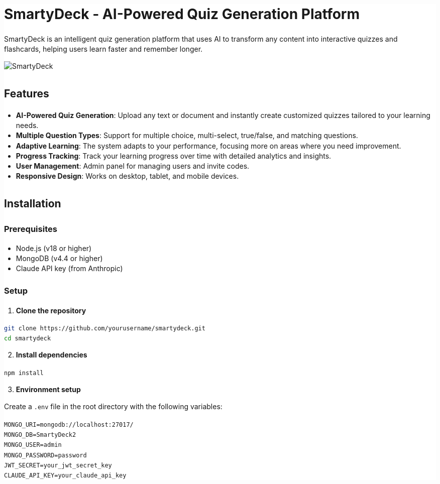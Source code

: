 # SmartyDeck - AI-Powered Quiz Generation Platform

SmartyDeck is an intelligent quiz generation platform that uses AI to transform any content into interactive quizzes and flashcards, helping users learn faster and remember longer.

![SmartyDeck](https://images.unsplash.com/photo-1551434678-e076c223a692?ixlib=rb-1.2.1&ixid=eyJhcHBfaWQiOjEyMDd9&auto=format&fit=crop&w=2850&q=80)

## Features

- **AI-Powered Quiz Generation**: Upload any text or document and instantly create customized quizzes tailored to your learning needs.
- **Multiple Question Types**: Support for multiple choice, multi-select, true/false, and matching questions.
- **Adaptive Learning**: The system adapts to your performance, focusing more on areas where you need improvement.
- **Progress Tracking**: Track your learning progress over time with detailed analytics and insights.
- **User Management**: Admin panel for managing users and invite codes.
- **Responsive Design**: Works on desktop, tablet, and mobile devices.

## Installation

### Prerequisites

- Node.js (v18 or higher)
- MongoDB (v4.4 or higher)
- Claude API key (from Anthropic)

### Setup

1. **Clone the repository**

```bash
git clone https://github.com/yourusername/smartydeck.git
cd smartydeck
```

2. **Install dependencies**

```bash
npm install
```

3. **Environment setup**

Create a `.env` file in the root directory with the following variables:

```
MONGO_URI=mongodb://localhost:27017/
MONGO_DB=SmartyDeck2
MONGO_USER=admin
MONGO_PASSWORD=password
JWT_SECRET=your_jwt_secret_key
CLAUDE_API_KEY=your_claude_api_key
```
